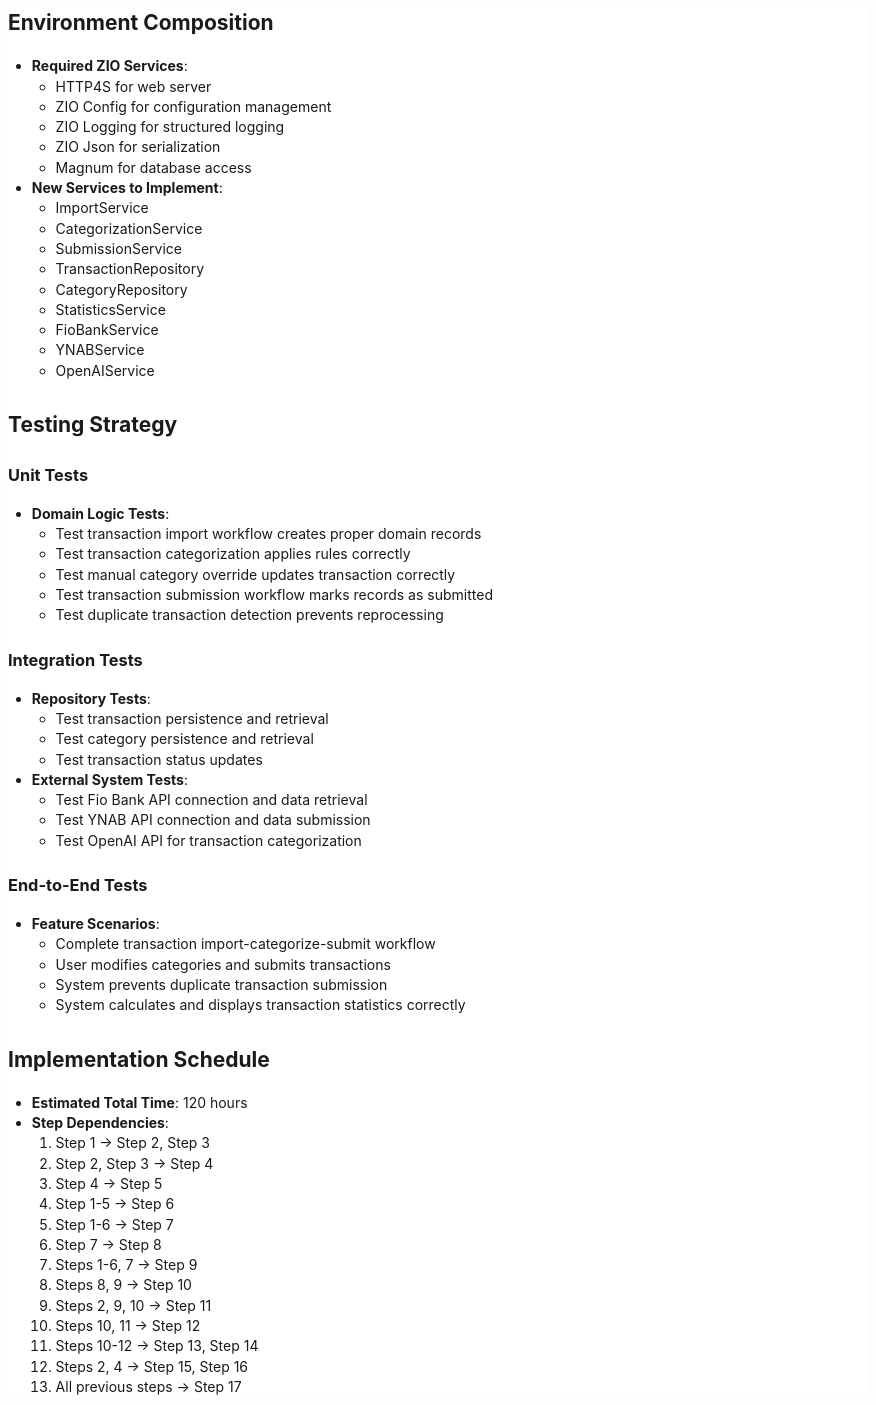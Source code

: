 ## Environment Composition
- **Required ZIO Services**:
  - HTTP4S for web server
  - ZIO Config for configuration management
  - ZIO Logging for structured logging
  - ZIO Json for serialization
  - Magnum for database access
- **New Services to Implement**:
  - ImportService
  - CategorizationService
  - SubmissionService
  - TransactionRepository
  - CategoryRepository
  - StatisticsService
  - FioBankService
  - YNABService
  - OpenAIService

## Testing Strategy
### Unit Tests
- **Domain Logic Tests**:
  - Test transaction import workflow creates proper domain records
  - Test transaction categorization applies rules correctly
  - Test manual category override updates transaction correctly
  - Test transaction submission workflow marks records as submitted
  - Test duplicate transaction detection prevents reprocessing

### Integration Tests
- **Repository Tests**:
  - Test transaction persistence and retrieval
  - Test category persistence and retrieval
  - Test transaction status updates
- **External System Tests**:
  - Test Fio Bank API connection and data retrieval
  - Test YNAB API connection and data submission
  - Test OpenAI API for transaction categorization

### End-to-End Tests
- **Feature Scenarios**:
  - Complete transaction import-categorize-submit workflow
  - User modifies categories and submits transactions
  - System prevents duplicate transaction submission
  - System calculates and displays transaction statistics correctly

## Implementation Schedule
- **Estimated Total Time**: 120 hours
- **Step Dependencies**:
  1. Step 1 → Step 2, Step 3
  2. Step 2, Step 3 → Step 4
  3. Step 4 → Step 5
  4. Step 1-5 → Step 6
  5. Step 1-6 → Step 7
  6. Step 7 → Step 8
  7. Steps 1-6, 7 → Step 9
  8. Steps 8, 9 → Step 10
  9. Steps 2, 9, 10 → Step 11
  10. Steps 10, 11 → Step 12
  11. Steps 10-12 → Step 13, Step 14
  12. Steps 2, 4 → Step 15, Step 16
  13. All previous steps → Step 17